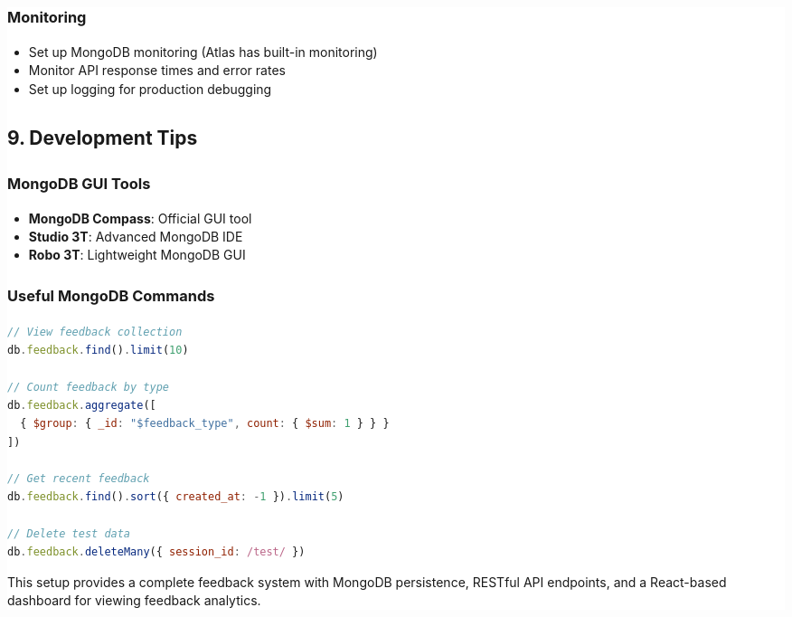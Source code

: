 ### Monitoring
- Set up MongoDB monitoring (Atlas has built-in monitoring)
- Monitor API response times and error rates
- Set up logging for production debugging

## 9. Development Tips

### MongoDB GUI Tools
- **MongoDB Compass**: Official GUI tool
- **Studio 3T**: Advanced MongoDB IDE
- **Robo 3T**: Lightweight MongoDB GUI

### Useful MongoDB Commands
```javascript
// View feedback collection
db.feedback.find().limit(10)

// Count feedback by type
db.feedback.aggregate([
  { $group: { _id: "$feedback_type", count: { $sum: 1 } } }
])

// Get recent feedback
db.feedback.find().sort({ created_at: -1 }).limit(5)

// Delete test data
db.feedback.deleteMany({ session_id: /test/ })
```

This setup provides a complete feedback system with MongoDB persistence, RESTful API endpoints, and a React-based dashboard for viewing feedback analytics. 